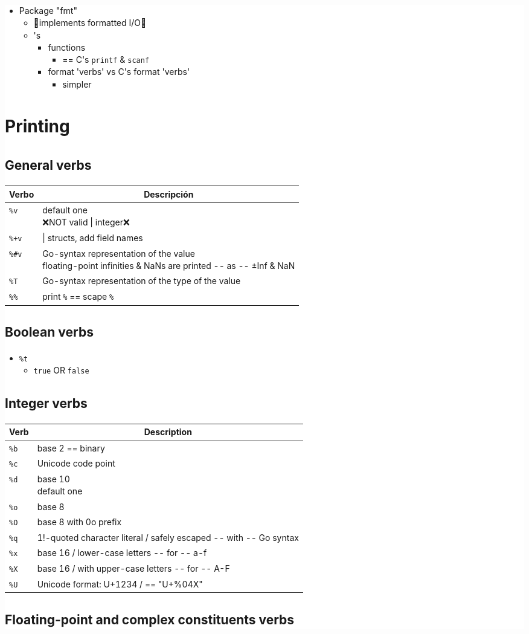 * Package "fmt"
  * 👀implements formatted I/O👀
  * 's
    * functions 
      * == C's `printf` & `scanf`
    * format 'verbs' vs C's format 'verbs'
      * simpler

# Printing

## General verbs

| Verbo | Descripción                                                                                                  |
|-------|--------------------------------------------------------------------------------------------------------------|
| `%v`  | default one <br/> ❌NOT valid \| integer❌                                                                     |
| `%+v` | \| structs, add field names                                                                                  |
| `%#v` | Go-syntax representation of the value <br/> floating-point infinities & NaNs are printed -- as -- ±Inf & NaN |
| `%T`  | Go-syntax representation of the type of the value                                                            |
| `%%`  | print `%`  ==  scape `%`                                                                                     |

## Boolean verbs

* `%t`
  * `true` OR `false`

## Integer verbs

| Verb | Description                                                       |
|------|-------------------------------------------------------------------|
| `%b` | base 2 == binary                                                  |
| `%c` | Unicode code point                                                |
| `%d` | base 10  <br/> default one                                        |
| `%o` | base 8                                                            |
| `%O` | base 8 with 0o prefix                                             |
| `%q` | 1!-quoted character literal / safely escaped -- with -- Go syntax |
| `%x` | base 16 / lower-case letters -- for -- a-f                        |
| `%X` | base 16 / with upper-case letters -- for -- A-F                   |
| `%U` | Unicode format: U+1234 / == "U+%04X"                              |

## Floating-point and complex constituents verbs
